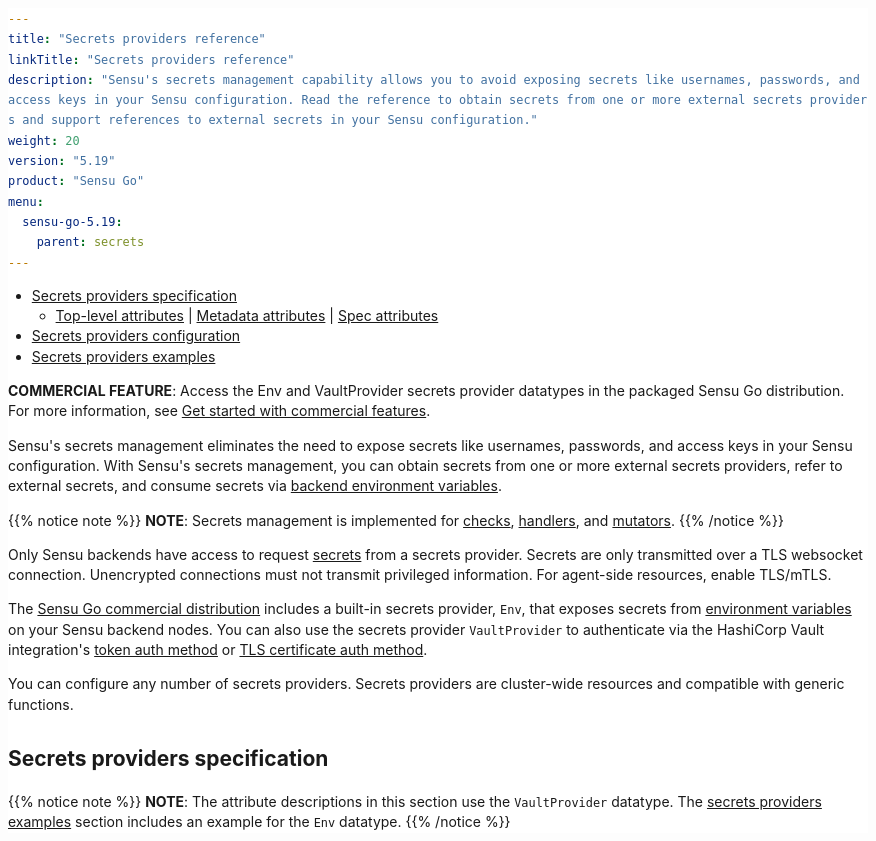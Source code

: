 ```yaml
---
title: "Secrets providers reference"
linkTitle: "Secrets providers reference"
description: "Sensu's secrets management capability allows you to avoid exposing secrets like usernames, passwords, and access keys in your Sensu configuration. Read the reference to obtain secrets from one or more external secrets providers and support references to external secrets in your Sensu configuration."
weight: 20
version: "5.19"
product: "Sensu Go"
menu: 
  sensu-go-5.19:
    parent: secrets
---
```


- [Secrets providers specification](#secrets-providers-specification)
  - [Top-level attributes](#top-level-attributes) | [Metadata attributes](#metadata-attributes) | [Spec attributes](#spec-attributes)
- [Secrets providers configuration](#secrets-providers-configuration)
- [Secrets providers examples](#secrets-providers-examples)

**COMMERCIAL FEATURE**: Access the Env and VaultProvider secrets provider datatypes in the packaged Sensu Go distribution.
For more information, see [Get started with commercial features][1].

Sensu's secrets management eliminates the need to expose secrets like usernames, passwords, and access keys in your Sensu configuration.
With Sensu's secrets management, you can obtain secrets from one or more external secrets providers, refer to external secrets, and consume secrets via [backend environment variables][4].

{{% notice note %}}
**NOTE**: Secrets management is implemented for [checks](../checks/#check-with-secret), [handlers](../handlers/#handler-with-secret), and [mutators](../mutators/#mutator-with-secret).
{{% /notice %}}

Only Sensu backends have access to request [secrets][9] from a secrets provider.
Secrets are only transmitted over a TLS websocket connection.
Unencrypted connections must not transmit privileged information.
For agent-side resources, enable TLS/mTLS.

The [Sensu Go commercial distribution][1] includes a built-in secrets provider, `Env`, that exposes secrets from [environment variables][4] on your Sensu backend nodes.
You can also use the secrets provider `VaultProvider` to authenticate via the HashiCorp Vault integration's [token auth method][10] or [TLS certificate auth method][11].

You can configure any number of secrets providers.
Secrets providers are cluster-wide resources and compatible with generic functions.
 
## Secrets providers specification

{{% notice note %}}
**NOTE**: The attribute descriptions in this section use the `VaultProvider` datatype.
The [secrets providers examples](#env-example) section includes an example for the `Env` datatype.
{{% /notice %}}


[1]: ../../getting-started/enterprise/
[2]: ../../api/secrets/
[3]: ../../sensuctl/reference/
[4]: ../backend/#configuration-via-environment-variables
[5]: https://www.vaultproject.io/docs/what-is-vault/
[6]: ../../reference/rbac#default-users
[7]: ../../sensuctl/reference#create-resources
[8]: #spec-attributes
[9]: ../secrets/
[10]: https://www.vaultproject.io/docs/auth/token/
[11]: https://www.vaultproject.io/api/auth/cert/index.html
[12]: #client-attributes
[14]: https://www.vaultproject.io/api-docs/
[15]: https://www.vaultproject.io/api/auth/cert/index.html#parameters-7
[16]: ../../guides/secrets-management/
[17]: #rate-limiter-attributes